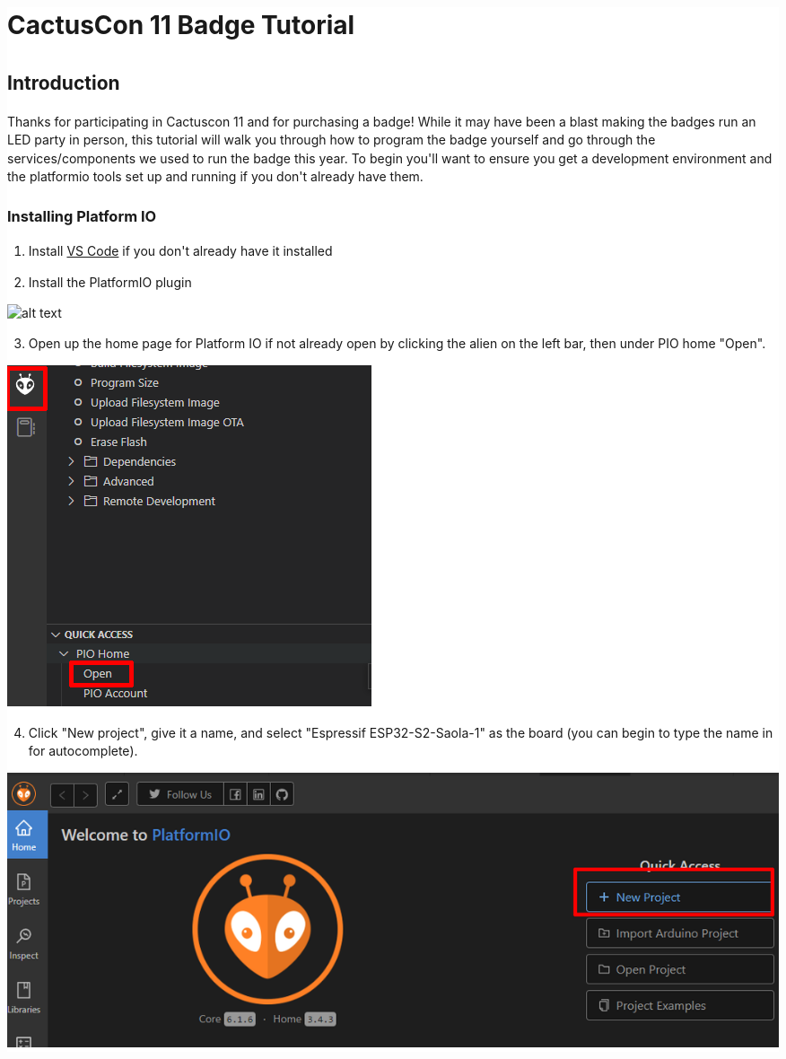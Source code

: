 # CactusCon 11 Badge Tutorial

## Introduction
Thanks for participating in Cactuscon 11 and for purchasing a badge! While it may have been a blast making the badges run an LED party in person, this tutorial will walk you through how to program the badge yourself and go through the services/components we used to run the badge this year. To begin you'll want to ensure you get a development environment and the platformio tools set up and running if you don't already have them.

### Installing Platform IO

1. Install [VS Code](https://code.visualstudio.com/download) if you don't already have it installed

2. Install the PlatformIO plugin

![alt text](https://github.com/cactuscon/cactuscon8/raw/master/img/install_platformio.png "Install PlatformIO")

3. Open up the home page for Platform IO if not already open by clicking the alien on the left bar, then under PIO home "Open". 

![alt text](images/pio_home.png "Navigate to PIO Home")

4. Click "New project", give it a name, and select "Espressif ESP32-S2-Saola-1" as the board (you can begin to type the name in for autocomplete).

![alt text](images/pio_new_project.png "New project")
